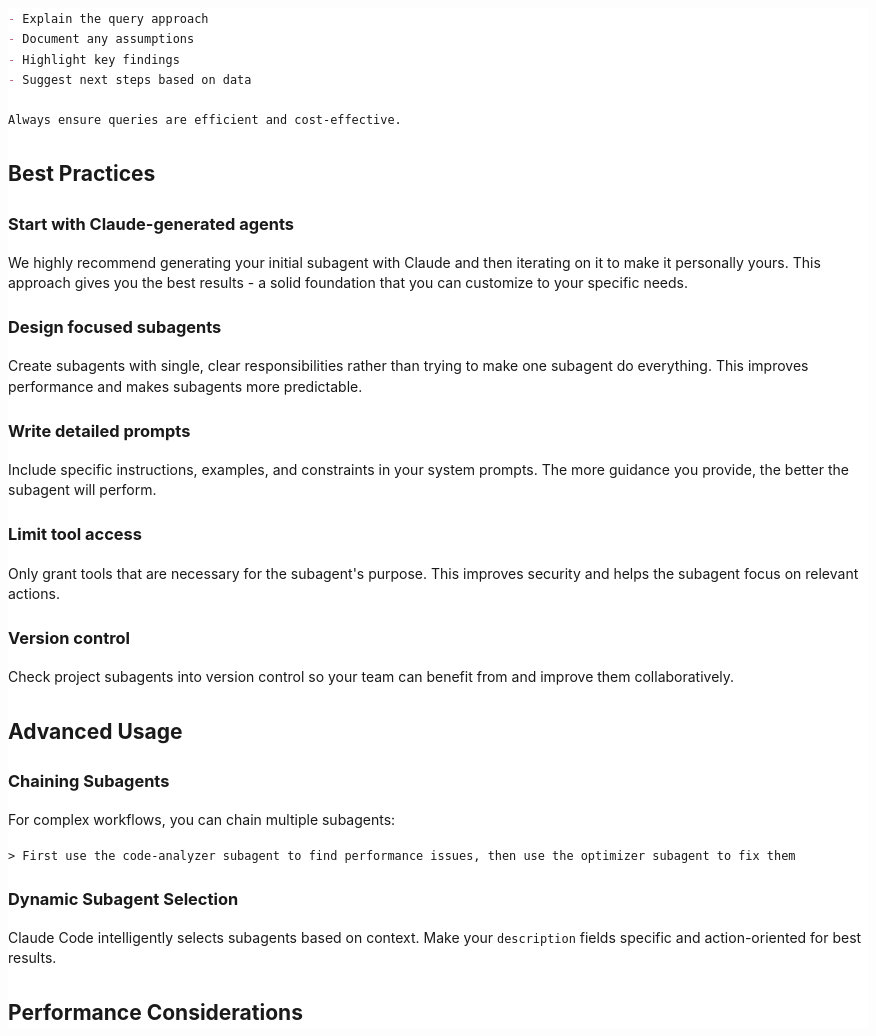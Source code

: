 ```markdown
- Explain the query approach
- Document any assumptions
- Highlight key findings
- Suggest next steps based on data

Always ensure queries are efficient and cost-effective.
```

## Best Practices

### Start with Claude-generated agents
We highly recommend generating your initial subagent with Claude and then iterating on it to make it personally yours. This approach gives you the best results - a solid foundation that you can customize to your specific needs.

### Design focused subagents
Create subagents with single, clear responsibilities rather than trying to make one subagent do everything. This improves performance and makes subagents more predictable.

### Write detailed prompts
Include specific instructions, examples, and constraints in your system prompts. The more guidance you provide, the better the subagent will perform.

### Limit tool access
Only grant tools that are necessary for the subagent's purpose. This improves security and helps the subagent focus on relevant actions.

### Version control
Check project subagents into version control so your team can benefit from and improve them collaboratively.

## Advanced Usage

### Chaining Subagents

For complex workflows, you can chain multiple subagents:

```
> First use the code-analyzer subagent to find performance issues, then use the optimizer subagent to fix them
```

### Dynamic Subagent Selection

Claude Code intelligently selects subagents based on context. Make your `description` fields specific and action-oriented for best results.

## Performance Considerations
